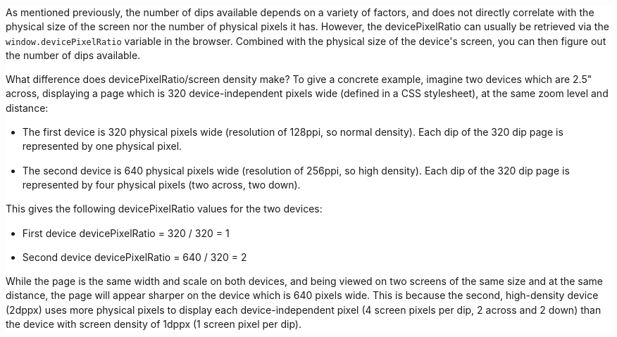 As mentioned previously, the number of dips available depends on a variety of factors, and does not directly correlate with the physical size of the screen nor the number of physical pixels it has. However, the devicePixelRatio can usually be retrieved via the `window.devicePixelRatio` variable in the browser. Combined with the physical size of the device's screen, you can then figure out the number of dips available.

What difference does devicePixelRatio/screen density make? To give a concrete example, imagine two devices which are 2.5" across, displaying a page which is 320 device-independent pixels wide (defined in a CSS stylesheet), at the same zoom level and distance:

*   The first device is 320 physical pixels wide (resolution of 128ppi, so normal density). Each dip of the 320 dip page is represented by one physical pixel.

*   The second device is 640 physical pixels wide (resolution of 256ppi, so high density). Each dip of the 320 dip page is represented by four physical pixels (two across, two down).

This gives the following devicePixelRatio values for the two devices:

*   First device devicePixelRatio = 320 / 320 = 1

*   Second device devicePixelRatio = 640 / 320 = 2

While the page is the same width and scale on both devices, and being viewed on two screens of the same size and at the same distance, the page will appear sharper on the device which is 640 pixels wide. This is because the second, high-density device (2dppx) uses more physical pixels to display each device-independent pixel (4 screen pixels per dip, 2 across and 2 down) than the device with screen density of 1dppx (1 screen pixel per dip).
